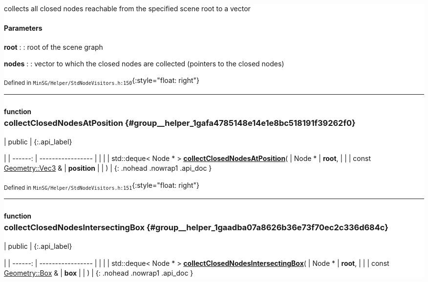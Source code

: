 

collects all closed nodes reachable from the specified scene root to a vector
#### Parameters
**root**
:  : root of the scene graph



**nodes**
:  : vector to which the closed nodes are collected (pointers to the closed nodes)







<sub>Defined in `MinSG/Helper/StdNodeVisitors.h:150`</sub>{:style="float: right"}

-------------------------------------------------------------------

### <small>function</small><br/> collectClosedNodesAtPosition {#group__helper_1gafa4785148e14e1e8bc518191f39262f0}

| public |
{:.api_label}

|
| ------: | ----------------- |
|  |
| std::deque< Node * > **[collectClosedNodesAtPosition](#group%5F%5Fhelper_1gafa4785148e14e1e8bc518191f39262f0)**( | Node * | **root**, |
| | const [Geometry::Vec3](namespaceGeometry#namespaceGeometry_1ab29e4544da9b15b5bf224cbf5b691313) & | **position** |
|   ) |
{: .nohead .nowrap1 .api_doc }





<sub>Defined in `MinSG/Helper/StdNodeVisitors.h:151`</sub>{:style="float: right"}

-------------------------------------------------------------------

### <small>function</small><br/> collectClosedNodesIntersectingBox {#group__helper_1gaadba07a8626b36e73f70ec2c336d684c}

| public |
{:.api_label}

|
| ------: | ----------------- |
|  |
| std::deque< Node * > **[collectClosedNodesIntersectingBox](#group%5F%5Fhelper_1gaadba07a8626b36e73f70ec2c336d684c)**( | Node * | **root**, |
| | const [Geometry::Box](namespaceGeometry#namespaceGeometry_1a02eb80497cc2daa40fba114c929f877a) & | **box** |
|   ) |
{: .nohead .nowrap1 .api_doc }
